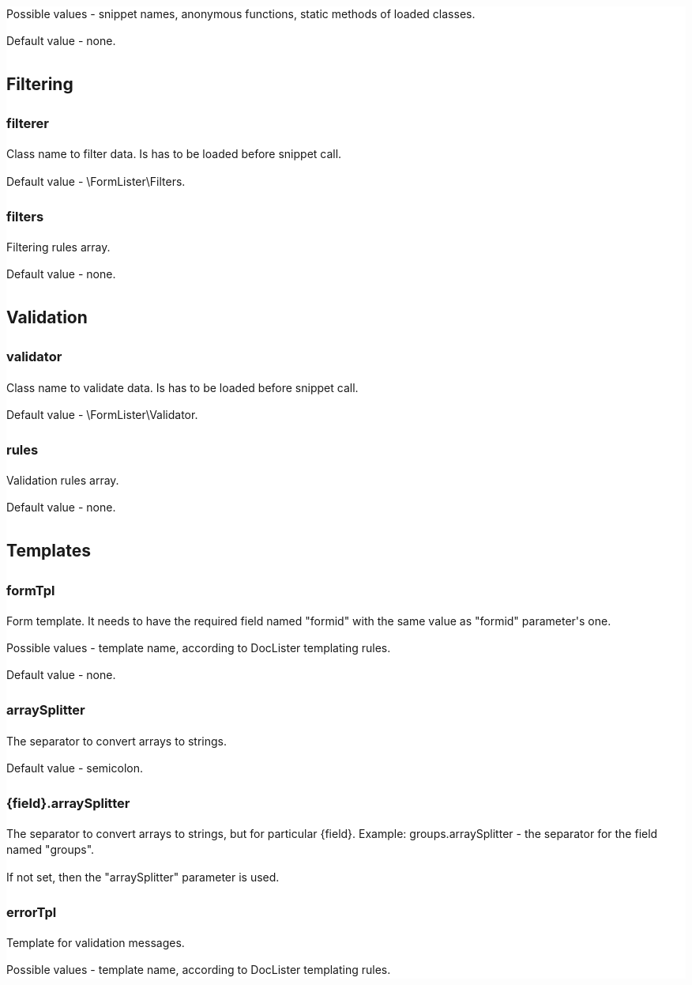 Possible values - snippet names, anonymous functions, static methods of loaded classes.

Default value - none.

## Filtering
### filterer
Class name to filter data. Is has to be loaded before snippet call.

Default value - \FormLister\Filters.

### filters
Filtering rules array.

Default value - none.

## Validation
### validator
Class name to validate data. Is has to be loaded before snippet call.

Default value - \FormLister\Validator.

### rules
Validation rules array.

Default value - none.

## Templates
### formTpl
Form template. It needs to have the required field named "formid" with the same value as "formid" parameter's one.

Possible values - template name, according to DocLister templating rules.

Default value - none.

### arraySplitter

The separator to convert arrays to strings. 

Default value - semicolon.

### {field}.arraySplitter
The separator to convert arrays to strings, but for particular {field}. Example: groups.arraySplitter - the separator for the field named "groups".

If not set, then the "arraySplitter" parameter is used.

### errorTpl
Template for validation messages.

Possible values - template name, according to DocLister templating rules.
